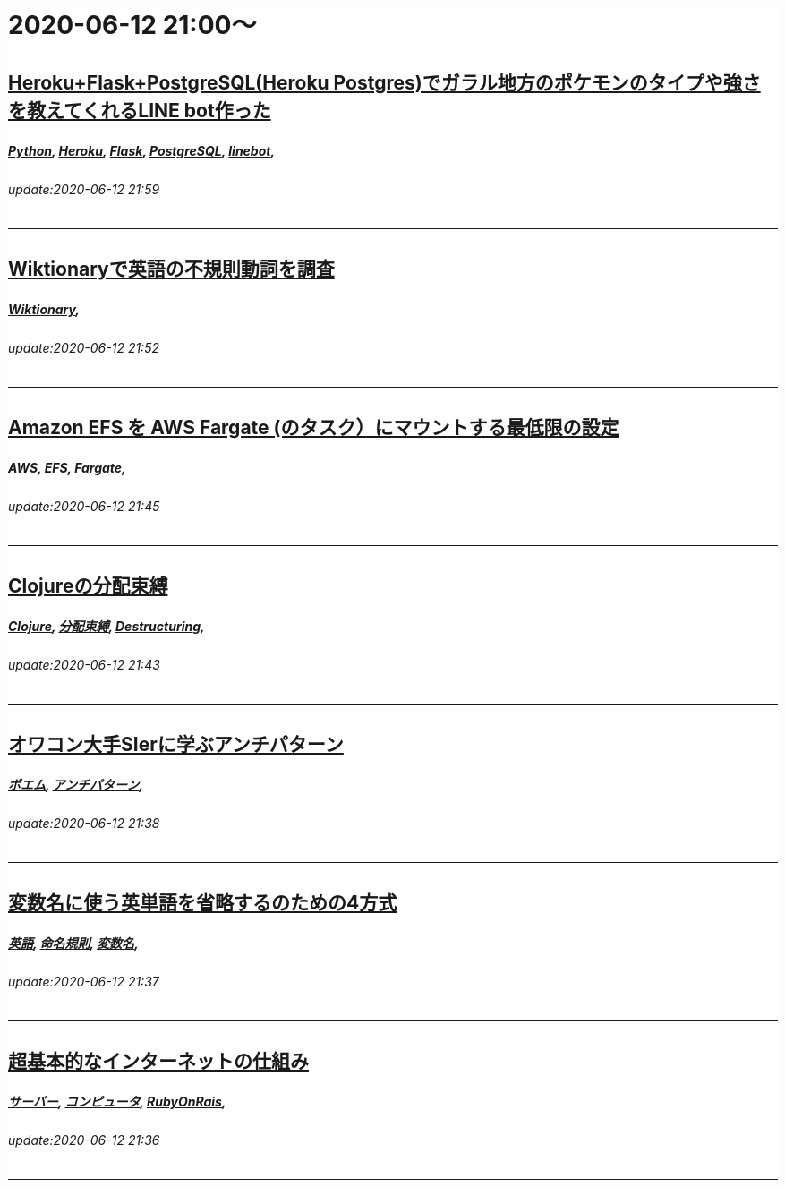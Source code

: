 # 2020-06-12 21:00～
## [Heroku+Flask+PostgreSQL(Heroku Postgres)でガラル地方のポケモンのタイプや強さを教えてくれるLINE bot作った](https://qiita.com/Takayoshi_Makabe/items/e16947fb6be836da6fe7)
##### [Python](https://qiita.com/tags/Python), [Heroku](https://qiita.com/tags/Heroku), [Flask](https://qiita.com/tags/Flask), [PostgreSQL](https://qiita.com/tags/PostgreSQL), [linebot](https://qiita.com/tags/linebot), 
###### update:2020-06-12 21:59
---
## [Wiktionaryで英語の不規則動詞を調査](https://qiita.com/7shi/items/2a945c346f74ca54552f)
##### [Wiktionary](https://qiita.com/tags/Wiktionary), 
###### update:2020-06-12 21:52
---
## [Amazon EFS を AWS Fargate (のタスク）にマウントする最低限の設定](https://qiita.com/tonishy/items/b2c1e6af8d56906f1de3)
##### [AWS](https://qiita.com/tags/AWS), [EFS](https://qiita.com/tags/EFS), [Fargate](https://qiita.com/tags/Fargate), 
###### update:2020-06-12 21:45
---
## [Clojureの分配束縛](https://qiita.com/nyx-a/items/9a9d6dae777a0217efa9)
##### [Clojure](https://qiita.com/tags/Clojure), [分配束縛](https://qiita.com/tags/分配束縛), [Destructuring](https://qiita.com/tags/Destructuring), 
###### update:2020-06-12 21:43
---
## [オワコン大手SIerに学ぶアンチパターン](https://qiita.com/ko-flavor/items/e7a60bc897965943e0a0)
##### [ポエム](https://qiita.com/tags/ポエム), [アンチパターン](https://qiita.com/tags/アンチパターン), 
###### update:2020-06-12 21:38
---
## [変数名に使う英単語を省略するのための4方式](https://qiita.com/Yusuke196/items/b5e51ee6d77ca1b672c2)
##### [英語](https://qiita.com/tags/英語), [命名規則](https://qiita.com/tags/命名規則), [変数名](https://qiita.com/tags/変数名), 
###### update:2020-06-12 21:37
---
## [超基本的なインターネットの仕組み](https://qiita.com/m6mmsf/items/9207cf9b35d6ac8bce67)
##### [サーバー](https://qiita.com/tags/サーバー), [コンピュータ](https://qiita.com/tags/コンピュータ), [RubyOnRais](https://qiita.com/tags/RubyOnRais), 
###### update:2020-06-12 21:36
---